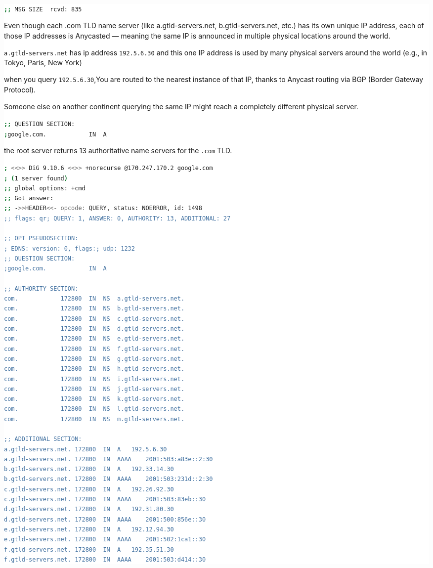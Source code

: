 ```sh
;; MSG SIZE  rcvd: 835

```


Even though each .com TLD name server (like a.gtld-servers.net, b.gtld-servers.net, etc.) has its own unique IP address, each of those IP addresses is Anycasted — meaning the same IP is announced in multiple physical locations around the world.

`a.gtld-servers.net` has ip address `192.5.6.30` and this one IP address is used by many physical servers around the world (e.g., in Tokyo, Paris, New York)

when you query `192.5.6.30`,You are routed to the nearest instance of that IP, thanks to Anycast routing via BGP (Border Gateway Protocol).

Someone else on another continent querying the same IP might reach a completely different physical server.

```sh
;; QUESTION SECTION:
;google.com.			IN	A

```

the root server returns 13 authoritative name servers for the `.com` TLD.

```sh
; <<>> DiG 9.10.6 <<>> +norecurse @170.247.170.2 google.com
; (1 server found)
;; global options: +cmd
;; Got answer:
;; ->>HEADER<<- opcode: QUERY, status: NOERROR, id: 1498
;; flags: qr; QUERY: 1, ANSWER: 0, AUTHORITY: 13, ADDITIONAL: 27

;; OPT PSEUDOSECTION:
; EDNS: version: 0, flags:; udp: 1232
;; QUESTION SECTION:
;google.com.			IN	A

;; AUTHORITY SECTION:
com.			172800	IN	NS	a.gtld-servers.net.
com.			172800	IN	NS	b.gtld-servers.net.
com.			172800	IN	NS	c.gtld-servers.net.
com.			172800	IN	NS	d.gtld-servers.net.
com.			172800	IN	NS	e.gtld-servers.net.
com.			172800	IN	NS	f.gtld-servers.net.
com.			172800	IN	NS	g.gtld-servers.net.
com.			172800	IN	NS	h.gtld-servers.net.
com.			172800	IN	NS	i.gtld-servers.net.
com.			172800	IN	NS	j.gtld-servers.net.
com.			172800	IN	NS	k.gtld-servers.net.
com.			172800	IN	NS	l.gtld-servers.net.
com.			172800	IN	NS	m.gtld-servers.net.

;; ADDITIONAL SECTION:
a.gtld-servers.net.	172800	IN	A	192.5.6.30
a.gtld-servers.net.	172800	IN	AAAA	2001:503:a83e::2:30
b.gtld-servers.net.	172800	IN	A	192.33.14.30
b.gtld-servers.net.	172800	IN	AAAA	2001:503:231d::2:30
c.gtld-servers.net.	172800	IN	A	192.26.92.30
c.gtld-servers.net.	172800	IN	AAAA	2001:503:83eb::30
d.gtld-servers.net.	172800	IN	A	192.31.80.30
d.gtld-servers.net.	172800	IN	AAAA	2001:500:856e::30
e.gtld-servers.net.	172800	IN	A	192.12.94.30
e.gtld-servers.net.	172800	IN	AAAA	2001:502:1ca1::30
f.gtld-servers.net.	172800	IN	A	192.35.51.30
f.gtld-servers.net.	172800	IN	AAAA	2001:503:d414::30
```